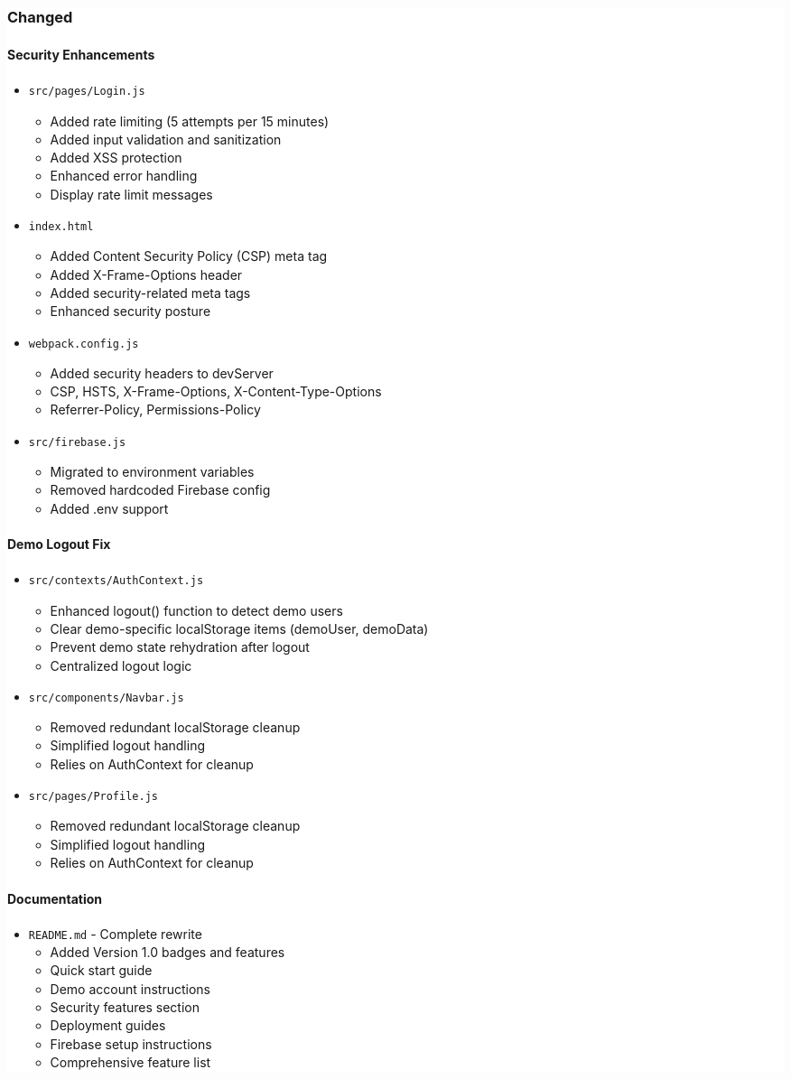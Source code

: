 ### Changed

#### Security Enhancements
- `src/pages/Login.js`
  - Added rate limiting (5 attempts per 15 minutes)
  - Added input validation and sanitization
  - Added XSS protection
  - Enhanced error handling
  - Display rate limit messages

- `index.html`
  - Added Content Security Policy (CSP) meta tag
  - Added X-Frame-Options header
  - Added security-related meta tags
  - Enhanced security posture

- `webpack.config.js`
  - Added security headers to devServer
  - CSP, HSTS, X-Frame-Options, X-Content-Type-Options
  - Referrer-Policy, Permissions-Policy

- `src/firebase.js`
  - Migrated to environment variables
  - Removed hardcoded Firebase config
  - Added .env support

#### Demo Logout Fix
- `src/contexts/AuthContext.js`
  - Enhanced logout() function to detect demo users
  - Clear demo-specific localStorage items (demoUser, demoData)
  - Prevent demo state rehydration after logout
  - Centralized logout logic

- `src/components/Navbar.js`
  - Removed redundant localStorage cleanup
  - Simplified logout handling
  - Relies on AuthContext for cleanup

- `src/pages/Profile.js`
  - Removed redundant localStorage cleanup
  - Simplified logout handling
  - Relies on AuthContext for cleanup

#### Documentation
- `README.md` - Complete rewrite
  - Added Version 1.0 badges and features
  - Quick start guide
  - Demo account instructions
  - Security features section
  - Deployment guides
  - Firebase setup instructions
  - Comprehensive feature list
